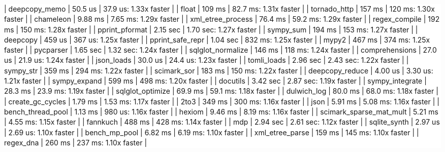 | deepcopy_memo            | 50.5 us                                                      | 37.9 us: 1.33x faster                                                |
| float                    | 109 ms                                                       | 82.7 ms: 1.31x faster                                                |
| tornado_http             | 157 ms                                                       | 120 ms: 1.30x faster                                                 |
| chameleon                | 9.88 ms                                                      | 7.65 ms: 1.29x faster                                                |
| xml_etree_process        | 76.4 ms                                                      | 59.2 ms: 1.29x faster                                                |
| regex_compile            | 192 ms                                                       | 150 ms: 1.28x faster                                                 |
| pprint_pformat           | 2.15 sec                                                     | 1.70 sec: 1.27x faster                                               |
| sympy_sum                | 194 ms                                                       | 153 ms: 1.27x faster                                                 |
| deepcopy                 | 459 us                                                       | 367 us: 1.25x faster                                                 |
| pprint_safe_repr         | 1.04 sec                                                     | 832 ms: 1.25x faster                                                 |
| mypy2                    | 467 ms                                                       | 374 ms: 1.25x faster                                                 |
| pycparser                | 1.65 sec                                                     | 1.32 sec: 1.24x faster                                               |
| sqlglot_normalize        | 146 ms                                                       | 118 ms: 1.24x faster                                                 |
| comprehensions           | 27.0 us                                                      | 21.9 us: 1.24x faster                                                |
| json_loads               | 30.0 us                                                      | 24.4 us: 1.23x faster                                                |
| tomli_loads              | 2.96 sec                                                     | 2.43 sec: 1.22x faster                                               |
| sympy_str                | 359 ms                                                       | 294 ms: 1.22x faster                                                 |
| scimark_sor              | 183 ms                                                       | 150 ms: 1.22x faster                                                 |
| deepcopy_reduce          | 4.00 us                                                      | 3.30 us: 1.21x faster                                                |
| sympy_expand             | 599 ms                                                       | 498 ms: 1.20x faster                                                 |
| docutils                 | 3.42 sec                                                     | 2.87 sec: 1.19x faster                                               |
| sympy_integrate          | 28.3 ms                                                      | 23.9 ms: 1.19x faster                                                |
| sqlglot_optimize         | 69.9 ms                                                      | 59.1 ms: 1.18x faster                                                |
| dulwich_log              | 80.0 ms                                                      | 68.0 ms: 1.18x faster                                                |
| create_gc_cycles         | 1.79 ms                                                      | 1.53 ms: 1.17x faster                                                |
| 2to3                     | 349 ms                                                       | 300 ms: 1.16x faster                                                 |
| json                     | 5.91 ms                                                      | 5.08 ms: 1.16x faster                                                |
| bench_thread_pool        | 1.13 ms                                                      | 980 us: 1.16x faster                                                 |
| hexiom                   | 9.46 ms                                                      | 8.19 ms: 1.16x faster                                                |
| scimark_sparse_mat_mult  | 5.21 ms                                                      | 4.55 ms: 1.15x faster                                                |
| fannkuch                 | 488 ms                                                       | 428 ms: 1.14x faster                                                 |
| mdp                      | 2.94 sec                                                     | 2.61 sec: 1.12x faster                                               |
| sqlite_synth             | 2.97 us                                                      | 2.69 us: 1.10x faster                                                |
| bench_mp_pool            | 6.82 ms                                                      | 6.19 ms: 1.10x faster                                                |
| xml_etree_parse          | 159 ms                                                       | 145 ms: 1.10x faster                                                 |
| regex_dna                | 260 ms                                                       | 237 ms: 1.10x faster                                                 |